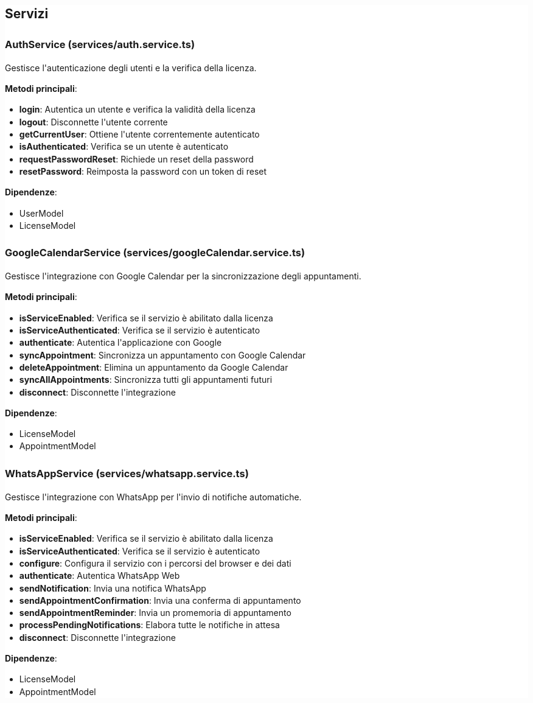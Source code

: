 ## Servizi

### AuthService (services/auth.service.ts)

Gestisce l'autenticazione degli utenti e la verifica della licenza.

**Metodi principali**:
- **login**: Autentica un utente e verifica la validità della licenza
- **logout**: Disconnette l'utente corrente
- **getCurrentUser**: Ottiene l'utente correntemente autenticato
- **isAuthenticated**: Verifica se un utente è autenticato
- **requestPasswordReset**: Richiede un reset della password
- **resetPassword**: Reimposta la password con un token di reset

**Dipendenze**:
- UserModel
- LicenseModel

### GoogleCalendarService (services/googleCalendar.service.ts)

Gestisce l'integrazione con Google Calendar per la sincronizzazione degli appuntamenti.

**Metodi principali**:
- **isServiceEnabled**: Verifica se il servizio è abilitato dalla licenza
- **isServiceAuthenticated**: Verifica se il servizio è autenticato
- **authenticate**: Autentica l'applicazione con Google
- **syncAppointment**: Sincronizza un appuntamento con Google Calendar
- **deleteAppointment**: Elimina un appuntamento da Google Calendar
- **syncAllAppointments**: Sincronizza tutti gli appuntamenti futuri
- **disconnect**: Disconnette l'integrazione

**Dipendenze**:
- LicenseModel
- AppointmentModel

### WhatsAppService (services/whatsapp.service.ts)

Gestisce l'integrazione con WhatsApp per l'invio di notifiche automatiche.

**Metodi principali**:
- **isServiceEnabled**: Verifica se il servizio è abilitato dalla licenza
- **isServiceAuthenticated**: Verifica se il servizio è autenticato
- **configure**: Configura il servizio con i percorsi del browser e dei dati
- **authenticate**: Autentica WhatsApp Web
- **sendNotification**: Invia una notifica WhatsApp
- **sendAppointmentConfirmation**: Invia una conferma di appuntamento
- **sendAppointmentReminder**: Invia un promemoria di appuntamento
- **processPendingNotifications**: Elabora tutte le notifiche in attesa
- **disconnect**: Disconnette l'integrazione

**Dipendenze**:
- LicenseModel
- AppointmentModel
